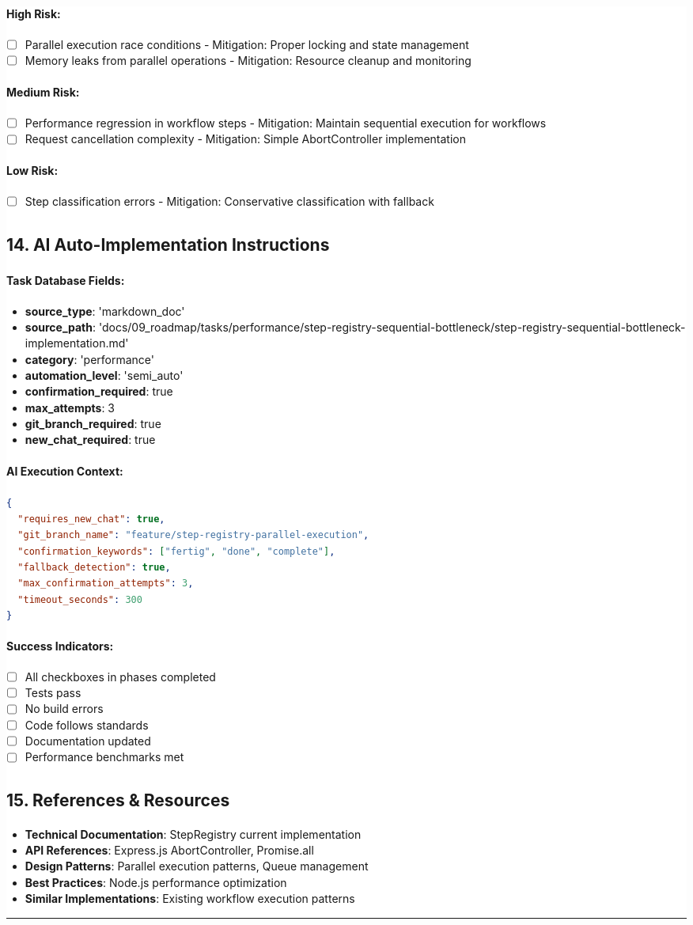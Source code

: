 #### High Risk:
- [ ] Parallel execution race conditions - Mitigation: Proper locking and state management
- [ ] Memory leaks from parallel operations - Mitigation: Resource cleanup and monitoring

#### Medium Risk:
- [ ] Performance regression in workflow steps - Mitigation: Maintain sequential execution for workflows
- [ ] Request cancellation complexity - Mitigation: Simple AbortController implementation

#### Low Risk:
- [ ] Step classification errors - Mitigation: Conservative classification with fallback

## 14. AI Auto-Implementation Instructions

#### Task Database Fields:
- **source_type**: 'markdown_doc'
- **source_path**: 'docs/09_roadmap/tasks/performance/step-registry-sequential-bottleneck/step-registry-sequential-bottleneck-implementation.md'
- **category**: 'performance'
- **automation_level**: 'semi_auto'
- **confirmation_required**: true
- **max_attempts**: 3
- **git_branch_required**: true
- **new_chat_required**: true

#### AI Execution Context:
```json
{
  "requires_new_chat": true,
  "git_branch_name": "feature/step-registry-parallel-execution",
  "confirmation_keywords": ["fertig", "done", "complete"],
  "fallback_detection": true,
  "max_confirmation_attempts": 3,
  "timeout_seconds": 300
}
```

#### Success Indicators:
- [ ] All checkboxes in phases completed
- [ ] Tests pass
- [ ] No build errors
- [ ] Code follows standards
- [ ] Documentation updated
- [ ] Performance benchmarks met

## 15. References & Resources
- **Technical Documentation**: StepRegistry current implementation
- **API References**: Express.js AbortController, Promise.all
- **Design Patterns**: Parallel execution patterns, Queue management
- **Best Practices**: Node.js performance optimization
- **Similar Implementations**: Existing workflow execution patterns

---